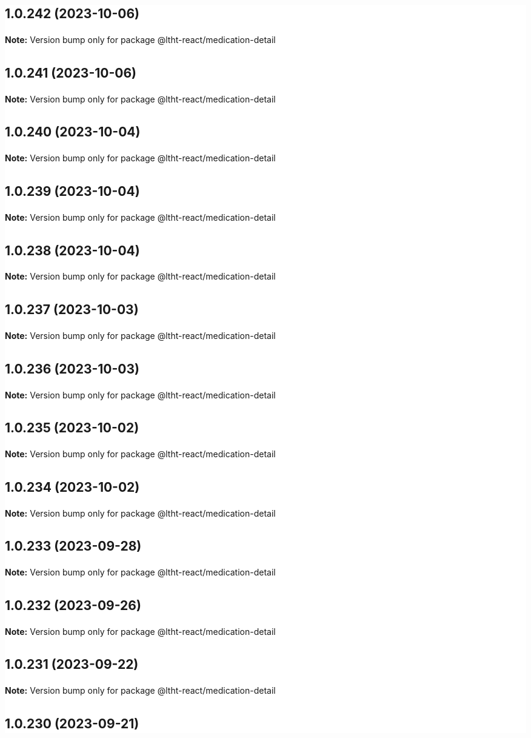 ## 1.0.242 (2023-10-06)

**Note:** Version bump only for package @ltht-react/medication-detail

## 1.0.241 (2023-10-06)

**Note:** Version bump only for package @ltht-react/medication-detail

## 1.0.240 (2023-10-04)

**Note:** Version bump only for package @ltht-react/medication-detail

## 1.0.239 (2023-10-04)

**Note:** Version bump only for package @ltht-react/medication-detail

## 1.0.238 (2023-10-04)

**Note:** Version bump only for package @ltht-react/medication-detail

## 1.0.237 (2023-10-03)

**Note:** Version bump only for package @ltht-react/medication-detail

## 1.0.236 (2023-10-03)

**Note:** Version bump only for package @ltht-react/medication-detail

## 1.0.235 (2023-10-02)

**Note:** Version bump only for package @ltht-react/medication-detail

## 1.0.234 (2023-10-02)

**Note:** Version bump only for package @ltht-react/medication-detail

## 1.0.233 (2023-09-28)

**Note:** Version bump only for package @ltht-react/medication-detail

## 1.0.232 (2023-09-26)

**Note:** Version bump only for package @ltht-react/medication-detail

## 1.0.231 (2023-09-22)

**Note:** Version bump only for package @ltht-react/medication-detail

## 1.0.230 (2023-09-21)
